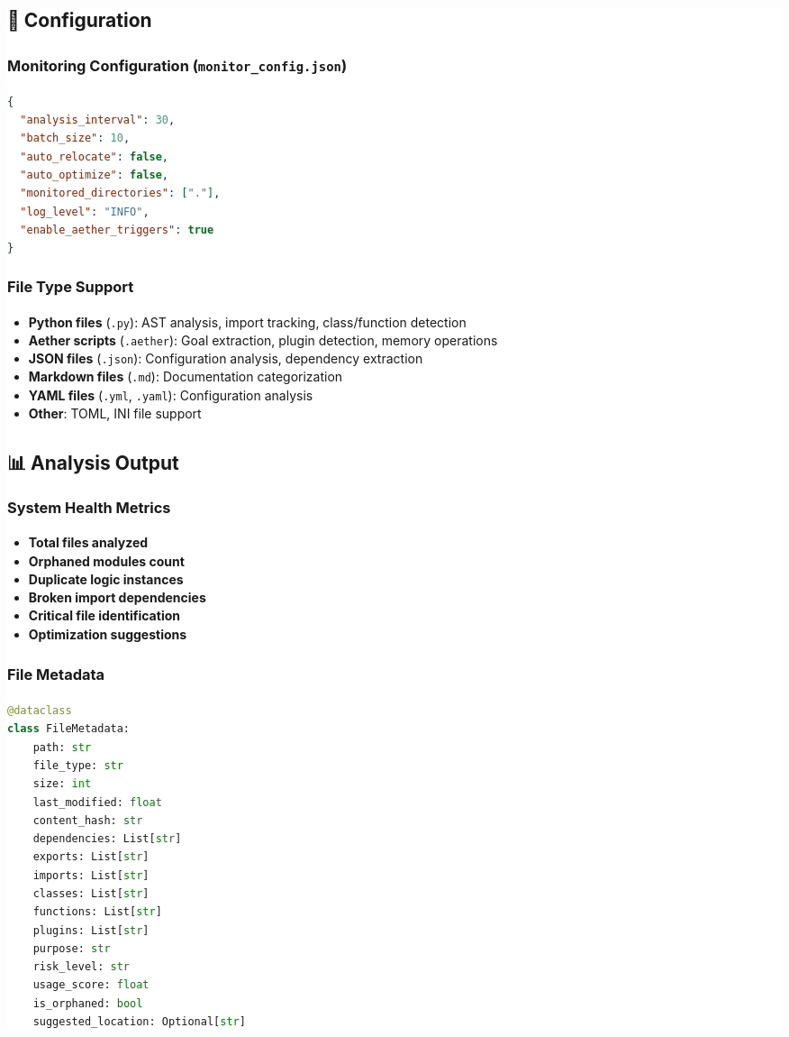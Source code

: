 ## 🔧 Configuration

### Monitoring Configuration (`monitor_config.json`)
```json
{
  "analysis_interval": 30,
  "batch_size": 10,
  "auto_relocate": false,
  "auto_optimize": false,
  "monitored_directories": ["."],
  "log_level": "INFO",
  "enable_aether_triggers": true
}
```

### File Type Support
- **Python files** (`.py`): AST analysis, import tracking, class/function detection
- **Aether scripts** (`.aether`): Goal extraction, plugin detection, memory operations
- **JSON files** (`.json`): Configuration analysis, dependency extraction
- **Markdown files** (`.md`): Documentation categorization
- **YAML files** (`.yml`, `.yaml`): Configuration analysis
- **Other**: TOML, INI file support

## 📊 Analysis Output

### System Health Metrics
- **Total files analyzed**
- **Orphaned modules count**
- **Duplicate logic instances**
- **Broken import dependencies**
- **Critical file identification**
- **Optimization suggestions**

### File Metadata
```python
@dataclass
class FileMetadata:
    path: str
    file_type: str
    size: int
    last_modified: float
    content_hash: str
    dependencies: List[str]
    exports: List[str]
    imports: List[str]
    classes: List[str]
    functions: List[str]
    plugins: List[str]
    purpose: str
    risk_level: str
    usage_score: float
    is_orphaned: bool
    suggested_location: Optional[str]
```
